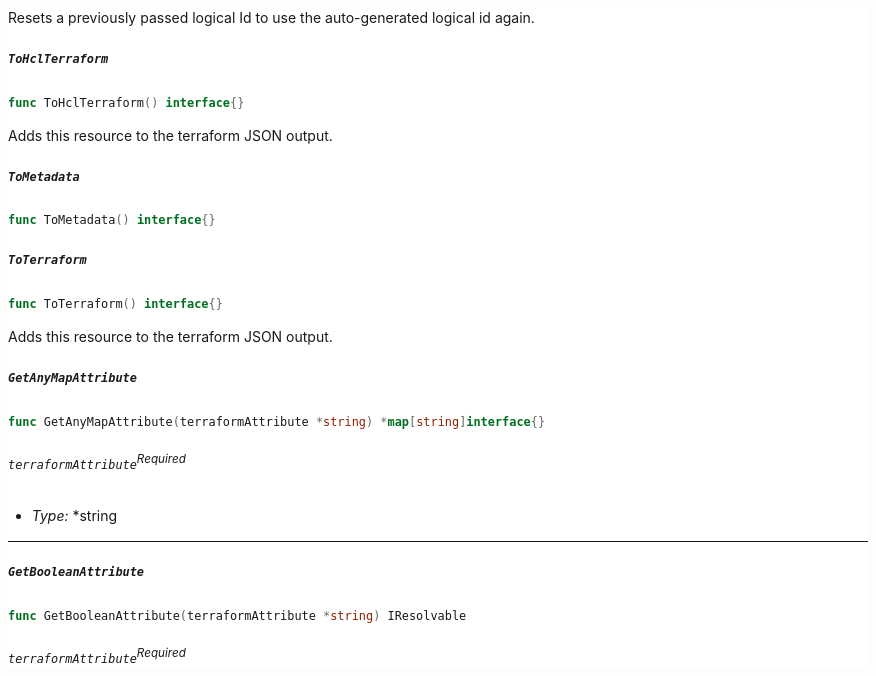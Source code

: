 Resets a previously passed logical Id to use the auto-generated logical id again.

##### `ToHclTerraform` <a name="ToHclTerraform" id="@cdktf/provider-datadog.dataDatadogLogsPipelines.DataDatadogLogsPipelines.toHclTerraform"></a>

```go
func ToHclTerraform() interface{}
```

Adds this resource to the terraform JSON output.

##### `ToMetadata` <a name="ToMetadata" id="@cdktf/provider-datadog.dataDatadogLogsPipelines.DataDatadogLogsPipelines.toMetadata"></a>

```go
func ToMetadata() interface{}
```

##### `ToTerraform` <a name="ToTerraform" id="@cdktf/provider-datadog.dataDatadogLogsPipelines.DataDatadogLogsPipelines.toTerraform"></a>

```go
func ToTerraform() interface{}
```

Adds this resource to the terraform JSON output.

##### `GetAnyMapAttribute` <a name="GetAnyMapAttribute" id="@cdktf/provider-datadog.dataDatadogLogsPipelines.DataDatadogLogsPipelines.getAnyMapAttribute"></a>

```go
func GetAnyMapAttribute(terraformAttribute *string) *map[string]interface{}
```

###### `terraformAttribute`<sup>Required</sup> <a name="terraformAttribute" id="@cdktf/provider-datadog.dataDatadogLogsPipelines.DataDatadogLogsPipelines.getAnyMapAttribute.parameter.terraformAttribute"></a>

- *Type:* *string

---

##### `GetBooleanAttribute` <a name="GetBooleanAttribute" id="@cdktf/provider-datadog.dataDatadogLogsPipelines.DataDatadogLogsPipelines.getBooleanAttribute"></a>

```go
func GetBooleanAttribute(terraformAttribute *string) IResolvable
```

###### `terraformAttribute`<sup>Required</sup> <a name="terraformAttribute" id="@cdktf/provider-datadog.dataDatadogLogsPipelines.DataDatadogLogsPipelines.getBooleanAttribute.parameter.terraformAttribute"></a>
